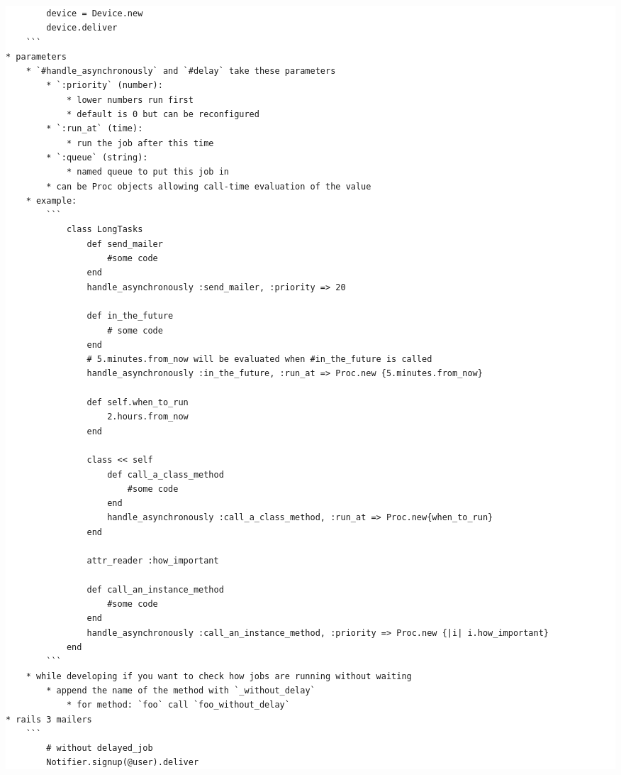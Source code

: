 			device = Device.new 
			device.deliver 
		```
	* parameters 
		* `#handle_asynchronously` and `#delay` take these parameters 
			* `:priority` (number): 
				* lower numbers run first
				* default is 0 but can be reconfigured 
			* `:run_at` (time): 
				* run the job after this time 
			* `:queue` (string): 
				* named queue to put this job in 
			* can be Proc objects allowing call-time evaluation of the value 
		* example: 
			```
				class LongTasks 
					def send_mailer 
						#some code 
					end 
					handle_asynchronously :send_mailer, :priority => 20
					
					def in_the_future 
						# some code 
					end 
					# 5.minutes.from_now will be evaluated when #in_the_future is called 
					handle_asynchronously :in_the_future, :run_at => Proc.new {5.minutes.from_now}
				
					def self.when_to_run 	
						2.hours.from_now 
					end 
				
					class << self 
						def call_a_class_method 
							#some code 
						end 
						handle_asynchronously :call_a_class_method, :run_at => Proc.new{when_to_run}
					end 
					
					attr_reader :how_important 
					
					def call_an_instance_method 
						#some code 
					end 
					handle_asynchronously :call_an_instance_method, :priority => Proc.new {|i| i.how_important}
				end 
			```
		* while developing if you want to check how jobs are running without waiting 
			* append the name of the method with `_without_delay` 
				* for method: `foo` call `foo_without_delay` 
	* rails 3 mailers 
		```	
			# without delayed_job 
			Notifier.signup(@user).deliver 
			
